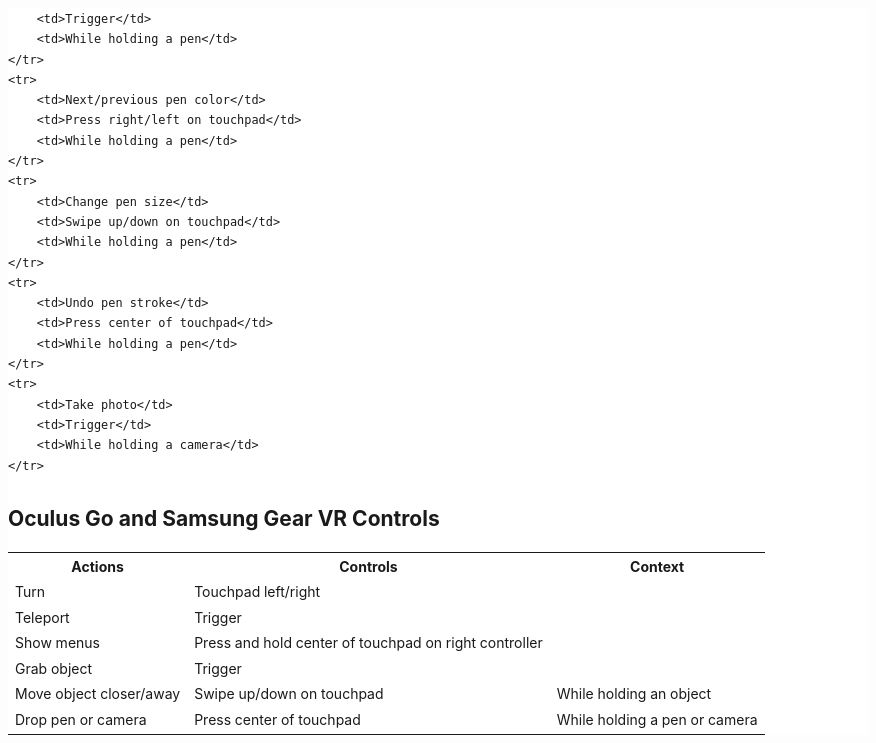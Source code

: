         <td>Trigger</td>
        <td>While holding a pen</td>
    </tr>
    <tr>
        <td>Next/previous pen color</td>
        <td>Press right/left on touchpad</td>
        <td>While holding a pen</td>
    </tr>
    <tr>
        <td>Change pen size</td>
        <td>Swipe up/down on touchpad</td>
        <td>While holding a pen</td>
    </tr>
    <tr>
        <td>Undo pen stroke</td>
        <td>Press center of touchpad</td>
        <td>While holding a pen</td>
    </tr>
    <tr>
        <td>Take photo</td>
        <td>Trigger</td>
        <td>While holding a camera</td>
    </tr>
</table>

## Oculus Go and Samsung Gear VR Controls

<table>
    <tr>
        <th>Actions</th>
        <th>Controls</th>
        <th>Context</th>
    </tr>
    <tr>
        <td>Turn</td>
        <td>Touchpad left/right</td>
        <td></td>
    </tr>
    <tr>
        <td>Teleport</td>
        <td>Trigger</td>
        <td></td>
    </tr>
    <tr>
        <td>Show menus</td>
        <td>Press and hold center of touchpad on right controller</td>
        <td></td>
    </tr>
    <tr>
        <td>Grab object</td>
        <td>Trigger</td>
        <td></td>
    </tr>
    <tr>
        <td>Move object closer/away</td>
        <td>Swipe up/down on touchpad</td>
        <td>While holding an object</td>
    </tr>
    <tr>
        <td>Drop pen or camera</td>
        <td>Press center of touchpad</td>
        <td>While holding a pen or camera</td>
    </tr>